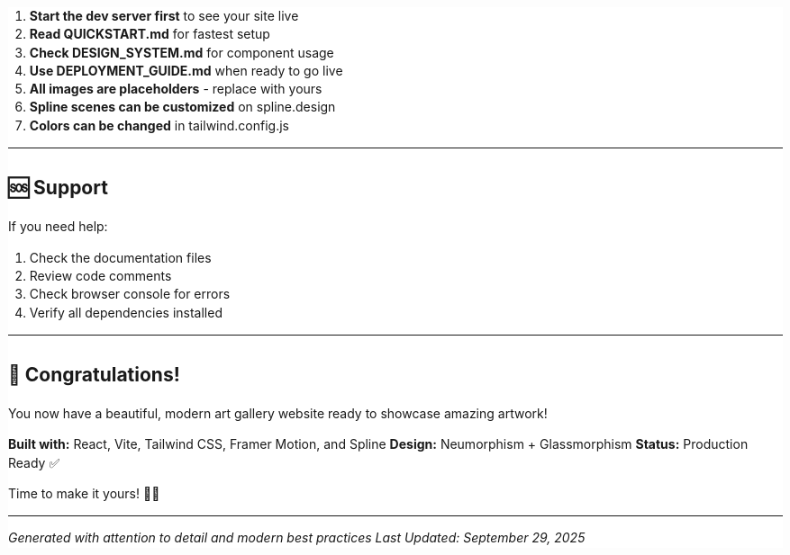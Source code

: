 1. **Start the dev server first** to see your site live
2. **Read QUICKSTART.md** for fastest setup
3. **Check DESIGN_SYSTEM.md** for component usage
4. **Use DEPLOYMENT_GUIDE.md** when ready to go live
5. **All images are placeholders** - replace with yours
6. **Spline scenes can be customized** on spline.design
7. **Colors can be changed** in tailwind.config.js

---

## 🆘 Support

If you need help:
1. Check the documentation files
2. Review code comments
3. Check browser console for errors
4. Verify all dependencies installed

---

## 🎊 Congratulations!

You now have a beautiful, modern art gallery website ready to showcase amazing artwork!

**Built with:** React, Vite, Tailwind CSS, Framer Motion, and Spline
**Design:** Neumorphism + Glassmorphism
**Status:** Production Ready ✅

Time to make it yours! 🎨✨

---

*Generated with attention to detail and modern best practices*
*Last Updated: September 29, 2025*

